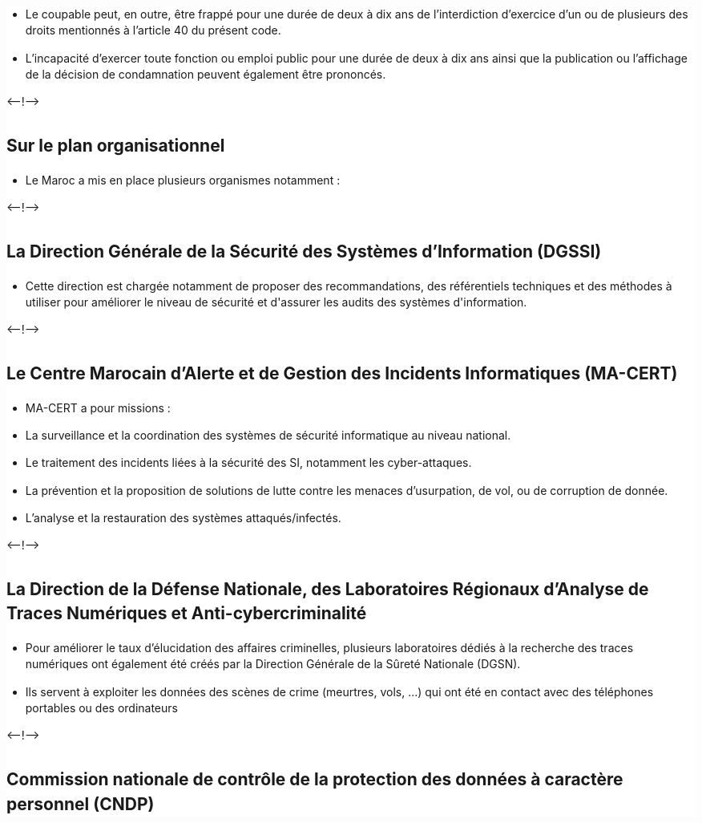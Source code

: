 - Le coupable peut, en outre, être frappé pour une durée de deux à dix ans de l’interdiction d’exercice d’un ou de plusieurs des droits mentionnés à l’article 40 du présent code.

- L’incapacité d’exercer toute fonction ou emploi public pour une durée de deux à dix ans ainsi que la publication ou l’affichage de la décision de condamnation peuvent également être prononcés.

<--!-->

## Sur le plan organisationnel

- Le Maroc a mis en place plusieurs organismes notamment : 

<--!-->

## La Direction Générale de la Sécurité des Systèmes d’Information (DGSSI)

- Cette direction est chargée notamment de proposer des recommandations, des référentiels techniques et des méthodes à utiliser pour améliorer le niveau de sécurité et d'assurer les audits des systèmes d'information.

<--!-->

## Le Centre Marocain d’Alerte et de Gestion des Incidents Informatiques (MA-CERT)

- MA-CERT a pour missions :

- La surveillance et la coordination des systèmes de sécurité informatique au niveau national.

- Le traitement des incidents liées à la sécurité des SI, notamment les cyber-attaques.

- La prévention et la proposition de solutions de lutte contre les menaces d’usurpation, de vol, ou de corruption de donnée.

- L’analyse et la restauration des systèmes attaqués/infectés.

<--!-->

## La Direction de la Défense Nationale, des Laboratoires Régionaux d’Analyse de Traces Numériques et Anti-cybercriminalité

- Pour améliorer le taux d’élucidation des affaires criminelles, plusieurs laboratoires dédiés à la recherche des traces numériques ont également été créés par la Direction Générale de la Sûreté Nationale (DGSN).

- Ils servent à exploiter les données des scènes de crime (meurtres, vols, …) qui ont été en contact avec des téléphones portables ou des ordinateurs

<--!-->

## Commission nationale de contrôle de la protection des données à caractère personnel (CNDP)
